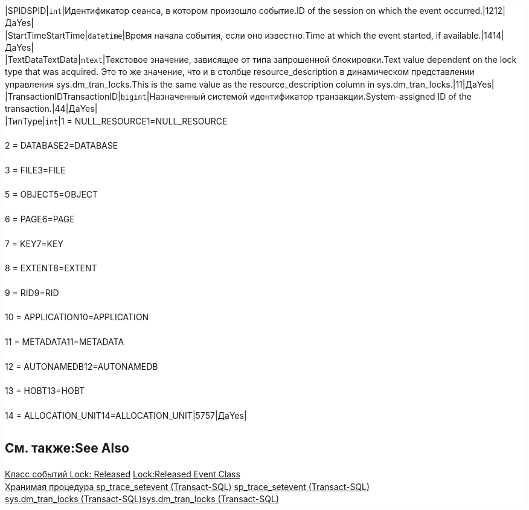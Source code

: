 |<span data-ttu-id="29331-247">SPID</span><span class="sxs-lookup"><span data-stu-id="29331-247">SPID</span></span>|`int`|<span data-ttu-id="29331-248">Идентификатор сеанса, в котором произошло событие.</span><span class="sxs-lookup"><span data-stu-id="29331-248">ID of the session on which the event occurred.</span></span>|<span data-ttu-id="29331-249">12</span><span class="sxs-lookup"><span data-stu-id="29331-249">12</span></span>|<span data-ttu-id="29331-250">Да</span><span class="sxs-lookup"><span data-stu-id="29331-250">Yes</span></span>|  
|<span data-ttu-id="29331-251">StartTime</span><span class="sxs-lookup"><span data-stu-id="29331-251">StartTime</span></span>|`datetime`|<span data-ttu-id="29331-252">Время начала события, если оно известно.</span><span class="sxs-lookup"><span data-stu-id="29331-252">Time at which the event started, if available.</span></span>|<span data-ttu-id="29331-253">14</span><span class="sxs-lookup"><span data-stu-id="29331-253">14</span></span>|<span data-ttu-id="29331-254">Да</span><span class="sxs-lookup"><span data-stu-id="29331-254">Yes</span></span>|  
|<span data-ttu-id="29331-255">TextData</span><span class="sxs-lookup"><span data-stu-id="29331-255">TextData</span></span>|`ntext`|<span data-ttu-id="29331-256">Текстовое значение, зависящее от типа запрошенной блокировки.</span><span class="sxs-lookup"><span data-stu-id="29331-256">Text value dependent on the lock type that was acquired.</span></span> <span data-ttu-id="29331-257">Это то же значение, что и в столбце resource_description в динамическом представлении управления sys.dm_tran_locks.</span><span class="sxs-lookup"><span data-stu-id="29331-257">This is the same value as the resource_description column in sys.dm_tran_locks.</span></span>|<span data-ttu-id="29331-258">1</span><span class="sxs-lookup"><span data-stu-id="29331-258">1</span></span>|<span data-ttu-id="29331-259">Да</span><span class="sxs-lookup"><span data-stu-id="29331-259">Yes</span></span>|  
|<span data-ttu-id="29331-260">TransactionID</span><span class="sxs-lookup"><span data-stu-id="29331-260">TransactionID</span></span>|`bigint`|<span data-ttu-id="29331-261">Назначенный системой идентификатор транзакции.</span><span class="sxs-lookup"><span data-stu-id="29331-261">System-assigned ID of the transaction.</span></span>|<span data-ttu-id="29331-262">4</span><span class="sxs-lookup"><span data-stu-id="29331-262">4</span></span>|<span data-ttu-id="29331-263">Да</span><span class="sxs-lookup"><span data-stu-id="29331-263">Yes</span></span>|  
|<span data-ttu-id="29331-264">Тип</span><span class="sxs-lookup"><span data-stu-id="29331-264">Type</span></span>|`int`|<span data-ttu-id="29331-265">1 = NULL_RESOURCE</span><span class="sxs-lookup"><span data-stu-id="29331-265">1=NULL_RESOURCE</span></span><br /><br /> <span data-ttu-id="29331-266">2 = DATABASE</span><span class="sxs-lookup"><span data-stu-id="29331-266">2=DATABASE</span></span><br /><br /> <span data-ttu-id="29331-267">3 = FILE</span><span class="sxs-lookup"><span data-stu-id="29331-267">3=FILE</span></span><br /><br /> <span data-ttu-id="29331-268">5 = OBJECT</span><span class="sxs-lookup"><span data-stu-id="29331-268">5=OBJECT</span></span><br /><br /> <span data-ttu-id="29331-269">6 = PAGE</span><span class="sxs-lookup"><span data-stu-id="29331-269">6=PAGE</span></span><br /><br /> <span data-ttu-id="29331-270">7 = KEY</span><span class="sxs-lookup"><span data-stu-id="29331-270">7=KEY</span></span><br /><br /> <span data-ttu-id="29331-271">8 = EXTENT</span><span class="sxs-lookup"><span data-stu-id="29331-271">8=EXTENT</span></span><br /><br /> <span data-ttu-id="29331-272">9 = RID</span><span class="sxs-lookup"><span data-stu-id="29331-272">9=RID</span></span><br /><br /> <span data-ttu-id="29331-273">10 = APPLICATION</span><span class="sxs-lookup"><span data-stu-id="29331-273">10=APPLICATION</span></span><br /><br /> <span data-ttu-id="29331-274">11 = METADATA</span><span class="sxs-lookup"><span data-stu-id="29331-274">11=METADATA</span></span><br /><br /> <span data-ttu-id="29331-275">12 = AUTONAMEDB</span><span class="sxs-lookup"><span data-stu-id="29331-275">12=AUTONAMEDB</span></span><br /><br /> <span data-ttu-id="29331-276">13 = HOBT</span><span class="sxs-lookup"><span data-stu-id="29331-276">13=HOBT</span></span><br /><br /> <span data-ttu-id="29331-277">14 = ALLOCATION_UNIT</span><span class="sxs-lookup"><span data-stu-id="29331-277">14=ALLOCATION_UNIT</span></span>|<span data-ttu-id="29331-278">57</span><span class="sxs-lookup"><span data-stu-id="29331-278">57</span></span>|<span data-ttu-id="29331-279">Да</span><span class="sxs-lookup"><span data-stu-id="29331-279">Yes</span></span>|  
  
## <a name="see-also"></a><span data-ttu-id="29331-280">См. также:</span><span class="sxs-lookup"><span data-stu-id="29331-280">See Also</span></span>  
 <span data-ttu-id="29331-281">[Класс событий Lock: Released](lock-released-event-class.md) </span><span class="sxs-lookup"><span data-stu-id="29331-281">[Lock:Released Event Class](lock-released-event-class.md) </span></span>  
 <span data-ttu-id="29331-282">[Хранимая процедура sp_trace_setevent (Transact-SQL)](/sql/relational-databases/system-stored-procedures/sp-trace-setevent-transact-sql) </span><span class="sxs-lookup"><span data-stu-id="29331-282">[sp_trace_setevent &#40;Transact-SQL&#41;](/sql/relational-databases/system-stored-procedures/sp-trace-setevent-transact-sql) </span></span>  
 [<span data-ttu-id="29331-283">sys.dm_tran_locks (Transact-SQL)</span><span class="sxs-lookup"><span data-stu-id="29331-283">sys.dm_tran_locks &#40;Transact-SQL&#41;</span></span>](/sql/relational-databases/system-dynamic-management-views/sys-dm-tran-locks-transact-sql)  
  
  
